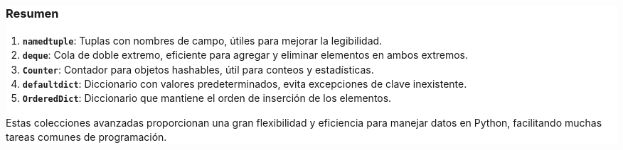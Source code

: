 ### Resumen

1. **`namedtuple`**: Tuplas con nombres de campo, útiles para mejorar la legibilidad.
2. **`deque`**: Cola de doble extremo, eficiente para agregar y eliminar elementos en ambos extremos.
3. **`Counter`**: Contador para objetos hashables, útil para conteos y estadísticas.
4. **`defaultdict`**: Diccionario con valores predeterminados, evita excepciones de clave inexistente.
5. **`OrderedDict`**: Diccionario que mantiene el orden de inserción de los elementos.

Estas colecciones avanzadas proporcionan una gran flexibilidad y eficiencia para manejar datos en Python, facilitando muchas tareas comunes de programación.
